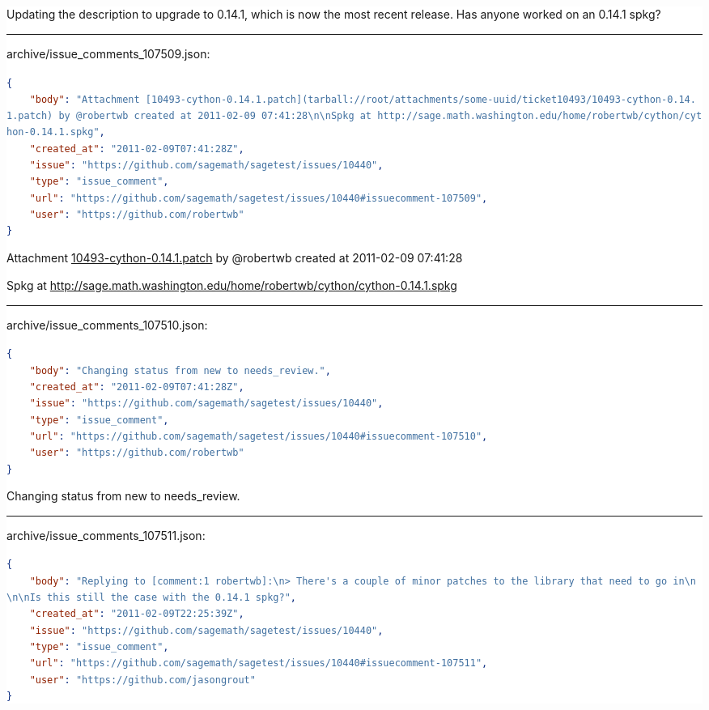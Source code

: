 Updating the description to upgrade to 0.14.1, which is now the most recent release.  Has anyone worked on an 0.14.1 spkg?



---

archive/issue_comments_107509.json:
```json
{
    "body": "Attachment [10493-cython-0.14.1.patch](tarball://root/attachments/some-uuid/ticket10493/10493-cython-0.14.1.patch) by @robertwb created at 2011-02-09 07:41:28\n\nSpkg at http://sage.math.washington.edu/home/robertwb/cython/cython-0.14.1.spkg",
    "created_at": "2011-02-09T07:41:28Z",
    "issue": "https://github.com/sagemath/sagetest/issues/10440",
    "type": "issue_comment",
    "url": "https://github.com/sagemath/sagetest/issues/10440#issuecomment-107509",
    "user": "https://github.com/robertwb"
}
```

Attachment [10493-cython-0.14.1.patch](tarball://root/attachments/some-uuid/ticket10493/10493-cython-0.14.1.patch) by @robertwb created at 2011-02-09 07:41:28

Spkg at http://sage.math.washington.edu/home/robertwb/cython/cython-0.14.1.spkg



---

archive/issue_comments_107510.json:
```json
{
    "body": "Changing status from new to needs_review.",
    "created_at": "2011-02-09T07:41:28Z",
    "issue": "https://github.com/sagemath/sagetest/issues/10440",
    "type": "issue_comment",
    "url": "https://github.com/sagemath/sagetest/issues/10440#issuecomment-107510",
    "user": "https://github.com/robertwb"
}
```

Changing status from new to needs_review.



---

archive/issue_comments_107511.json:
```json
{
    "body": "Replying to [comment:1 robertwb]:\n> There's a couple of minor patches to the library that need to go in\n\n\nIs this still the case with the 0.14.1 spkg?",
    "created_at": "2011-02-09T22:25:39Z",
    "issue": "https://github.com/sagemath/sagetest/issues/10440",
    "type": "issue_comment",
    "url": "https://github.com/sagemath/sagetest/issues/10440#issuecomment-107511",
    "user": "https://github.com/jasongrout"
}
```
